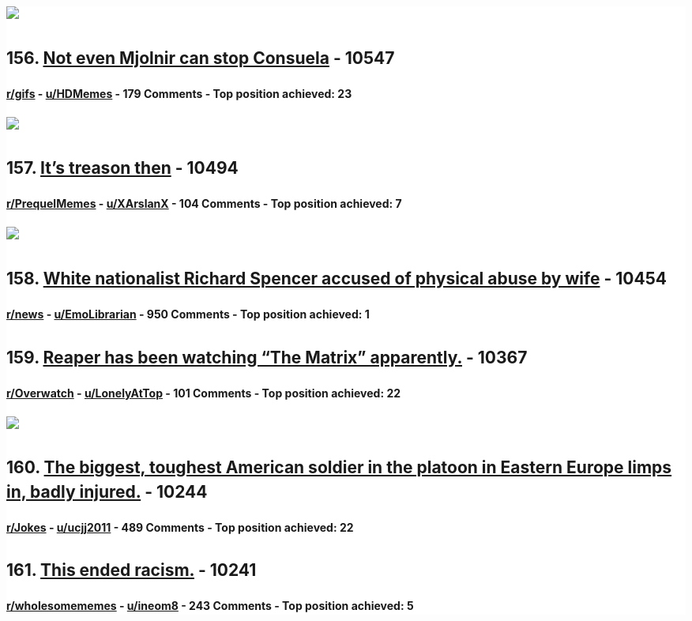 <a href="https://i.redd.it/b6ztkzm351u11.jpg"><img src="https://b.thumbs.redditmedia.com/lo-4iuzXWNbANyWKZXi9jRFCpVT5eXpx4FNM9OmJLOc.jpg"></img></a>

## 156. [Not even Mjolnir can stop Consuela](http://reddit.com/r/gifs/comments/9qtiil/not_even_mjolnir_can_stop_consuela/) - 10547
#### [r/gifs](http://reddit.com/r/gifs) - [u/HDMemes](http://reddit.com/u/HDMemes) - 179 Comments - Top position achieved: 23

<a href="https://i.imgur.com/S0qJcGw.gifv"><img src="https://b.thumbs.redditmedia.com/dYvn6mo8pSxdyqG19qTSRYNehDT2mM3wCFgPYvFdDzc.jpg"></img></a>

## 157. [It’s treason then](http://reddit.com/r/PrequelMemes/comments/9ql3vr/its_treason_then/) - 10494
#### [r/PrequelMemes](http://reddit.com/r/PrequelMemes) - [u/XArslanX](http://reddit.com/u/XArslanX) - 104 Comments - Top position achieved: 7

<a href="https://i.redd.it/uaouqckgtut11.jpg"><img src="https://b.thumbs.redditmedia.com/RD0JXVEx2oPbA2Xvn_WswStX8jLuvON-uwpDFN-Uc_I.jpg"></img></a>

## 158. [White nationalist Richard Spencer accused of physical abuse by wife](http://reddit.com/r/news/comments/9qvhvb/white_nationalist_richard_spencer_accused_of/) - 10454
#### [r/news](http://reddit.com/r/news) - [u/EmoLibrarian](http://reddit.com/u/EmoLibrarian) - 950 Comments - Top position achieved: 1

## 159. [Reaper has been watching “The Matrix” apparently.](http://reddit.com/r/Overwatch/comments/9qoz1r/reaper_has_been_watching_the_matrix_apparently/) - 10367
#### [r/Overwatch](http://reddit.com/r/Overwatch) - [u/LonelyAtTop](http://reddit.com/u/LonelyAtTop) - 101 Comments - Top position achieved: 22

<a href="https://gfycat.com/GrimForcefulHapuka"><img src="https://b.thumbs.redditmedia.com/d2o6qikPFUUUXKnR6EXQy6F_LRepHv3QHnecpNlokjk.jpg"></img></a>

## 160. [The biggest, toughest American soldier in the platoon in Eastern Europe limps in, badly injured.](http://reddit.com/r/Jokes/comments/9qu9fe/the_biggest_toughest_american_soldier_in_the/) - 10244
#### [r/Jokes](http://reddit.com/r/Jokes) - [u/ucjj2011](http://reddit.com/u/ucjj2011) - 489 Comments - Top position achieved: 22

## 161. [This ended racism.](http://reddit.com/r/wholesomememes/comments/9qo63l/this_ended_racism/) - 10241
#### [r/wholesomememes](http://reddit.com/r/wholesomememes) - [u/ineom8](http://reddit.com/u/ineom8) - 243 Comments - Top position achieved: 5
